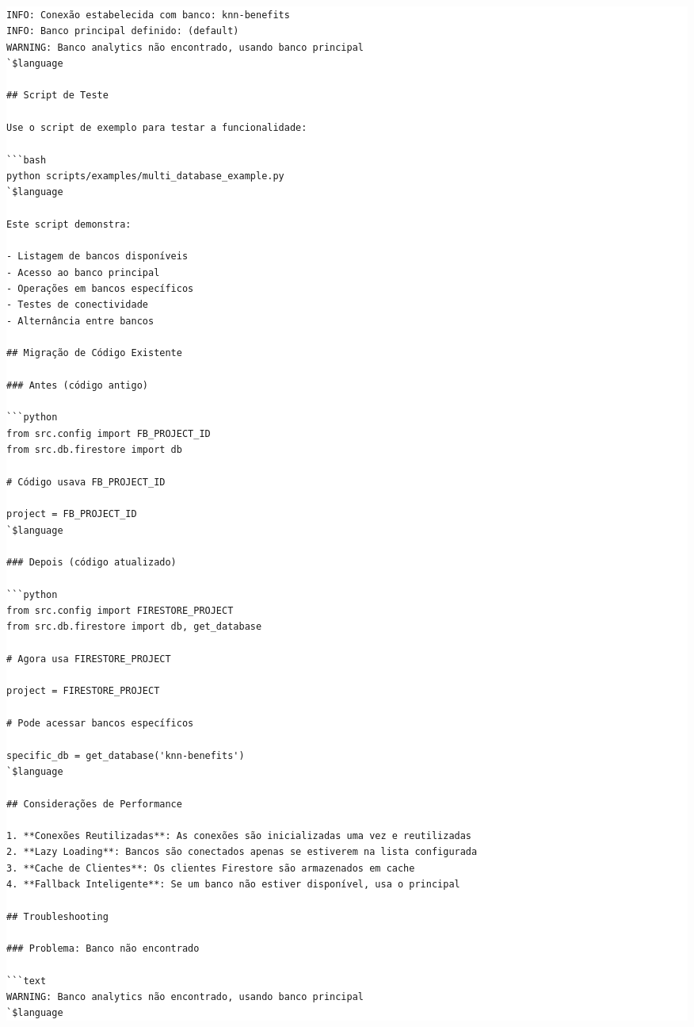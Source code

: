 ```env
INFO: Conexão estabelecida com banco: knn-benefits
INFO: Banco principal definido: (default)
WARNING: Banco analytics não encontrado, usando banco principal
`$language

## Script de Teste

Use o script de exemplo para testar a funcionalidade:

```bash
python scripts/examples/multi_database_example.py
`$language

Este script demonstra:

- Listagem de bancos disponíveis
- Acesso ao banco principal
- Operações em bancos específicos
- Testes de conectividade
- Alternância entre bancos

## Migração de Código Existente

### Antes (código antigo)

```python
from src.config import FB_PROJECT_ID
from src.db.firestore import db

# Código usava FB_PROJECT_ID

project = FB_PROJECT_ID
`$language

### Depois (código atualizado)

```python
from src.config import FIRESTORE_PROJECT
from src.db.firestore import db, get_database

# Agora usa FIRESTORE_PROJECT

project = FIRESTORE_PROJECT

# Pode acessar bancos específicos

specific_db = get_database('knn-benefits')
`$language

## Considerações de Performance

1. **Conexões Reutilizadas**: As conexões são inicializadas uma vez e reutilizadas
2. **Lazy Loading**: Bancos são conectados apenas se estiverem na lista configurada
3. **Cache de Clientes**: Os clientes Firestore são armazenados em cache
4. **Fallback Inteligente**: Se um banco não estiver disponível, usa o principal

## Troubleshooting

### Problema: Banco não encontrado

```text
WARNING: Banco analytics não encontrado, usando banco principal
`$language

```